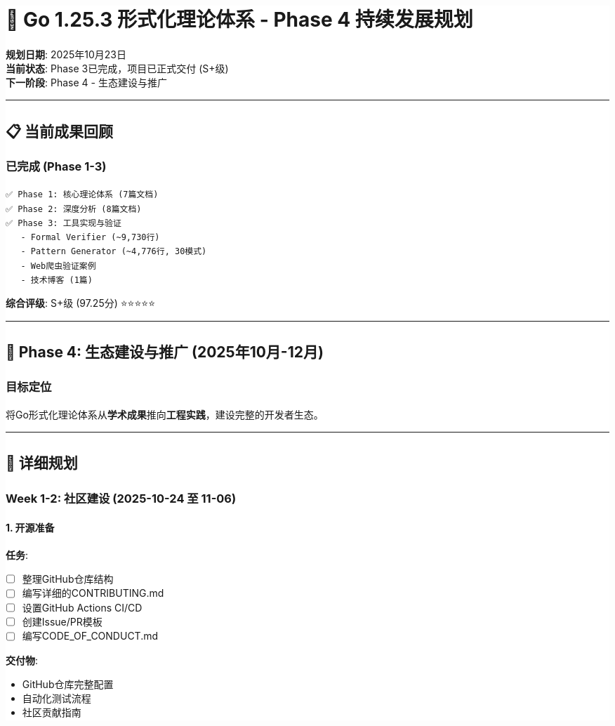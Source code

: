 # 🚀 Go 1.25.3 形式化理论体系 - Phase 4 持续发展规划

**规划日期**: 2025年10月23日  
**当前状态**: Phase 3已完成，项目已正式交付 (S+级)  
**下一阶段**: Phase 4 - 生态建设与推广

---

## 📋 当前成果回顾

### 已完成 (Phase 1-3)

```text
✅ Phase 1: 核心理论体系 (7篇文档)
✅ Phase 2: 深度分析 (8篇文档)
✅ Phase 3: 工具实现与验证
   - Formal Verifier (~9,730行)
   - Pattern Generator (~4,776行, 30模式)
   - Web爬虫验证案例
   - 技术博客 (1篇)
```

**综合评级**: S+级 (97.25分) ⭐⭐⭐⭐⭐

---

## 🎯 Phase 4: 生态建设与推广 (2025年10月-12月)

### 目标定位

将Go形式化理论体系从**学术成果**推向**工程实践**，建设完整的开发者生态。

---

## 📅 详细规划

### Week 1-2: 社区建设 (2025-10-24 至 11-06)

#### 1. 开源准备

**任务**:
- [ ] 整理GitHub仓库结构
- [ ] 编写详细的CONTRIBUTING.md
- [ ] 设置GitHub Actions CI/CD
- [ ] 创建Issue/PR模板
- [ ] 编写CODE_OF_CONDUCT.md

**交付物**:
- GitHub仓库完整配置
- 自动化测试流程
- 社区贡献指南
